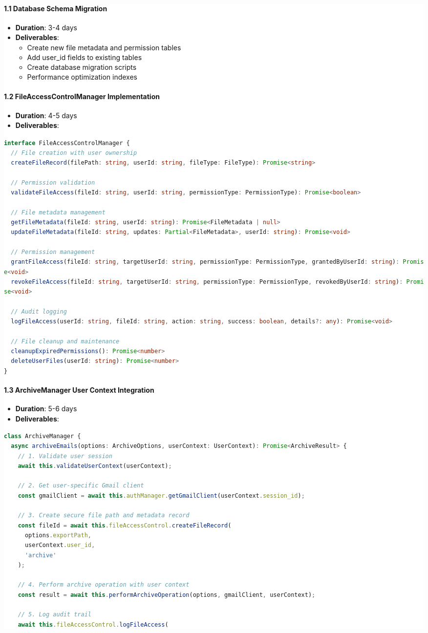 #### 1.1 Database Schema Migration
- **Duration**: 3-4 days
- **Deliverables**:
  - Create new file metadata and permission tables
  - Add user_id fields to existing tables
  - Create database migration scripts
  - Performance optimization indexes

#### 1.2 FileAccessControlManager Implementation
- **Duration**: 4-5 days
- **Deliverables**:
```typescript
interface FileAccessControlManager {
  // File creation with user ownership
  createFileRecord(filePath: string, userId: string, fileType: FileType): Promise<string>
  
  // Permission validation
  validateFileAccess(fileId: string, userId: string, permissionType: PermissionType): Promise<boolean>
  
  // File metadata management
  getFileMetadata(fileId: string, userId: string): Promise<FileMetadata | null>
  updateFileMetadata(fileId: string, updates: Partial<FileMetadata>, userId: string): Promise<void>
  
  // Permission management
  grantFileAccess(fileId: string, targetUserId: string, permissionType: PermissionType, grantedByUserId: string): Promise<void>
  revokeFileAccess(fileId: string, targetUserId: string, permissionType: PermissionType, revokedByUserId: string): Promise<void>
  
  // Audit logging
  logFileAccess(userId: string, fileId: string, action: string, success: boolean, details?: any): Promise<void>
  
  // File cleanup and maintenance
  cleanupExpiredPermissions(): Promise<number>
  deleteUserFiles(userId: string): Promise<number>
}
```

#### 1.3 ArchiveManager User Context Integration
- **Duration**: 5-6 days
- **Deliverables**:
```typescript
class ArchiveManager {
  async archiveEmails(options: ArchiveOptions, userContext: UserContext): Promise<ArchiveResult> {
    // 1. Validate user session
    await this.validateUserContext(userContext);
    
    // 2. Get user-specific Gmail client
    const gmailClient = await this.authManager.getGmailClient(userContext.session_id);
    
    // 3. Create secure file path and metadata record
    const fileId = await this.fileAccessControl.createFileRecord(
      options.exportPath, 
      userContext.user_id, 
      'archive'
    );
    
    // 4. Perform archive operation with user context
    const result = await this.performArchiveOperation(options, gmailClient, userContext);
    
    // 5. Log audit trail
    await this.fileAccessControl.logFileAccess(
```